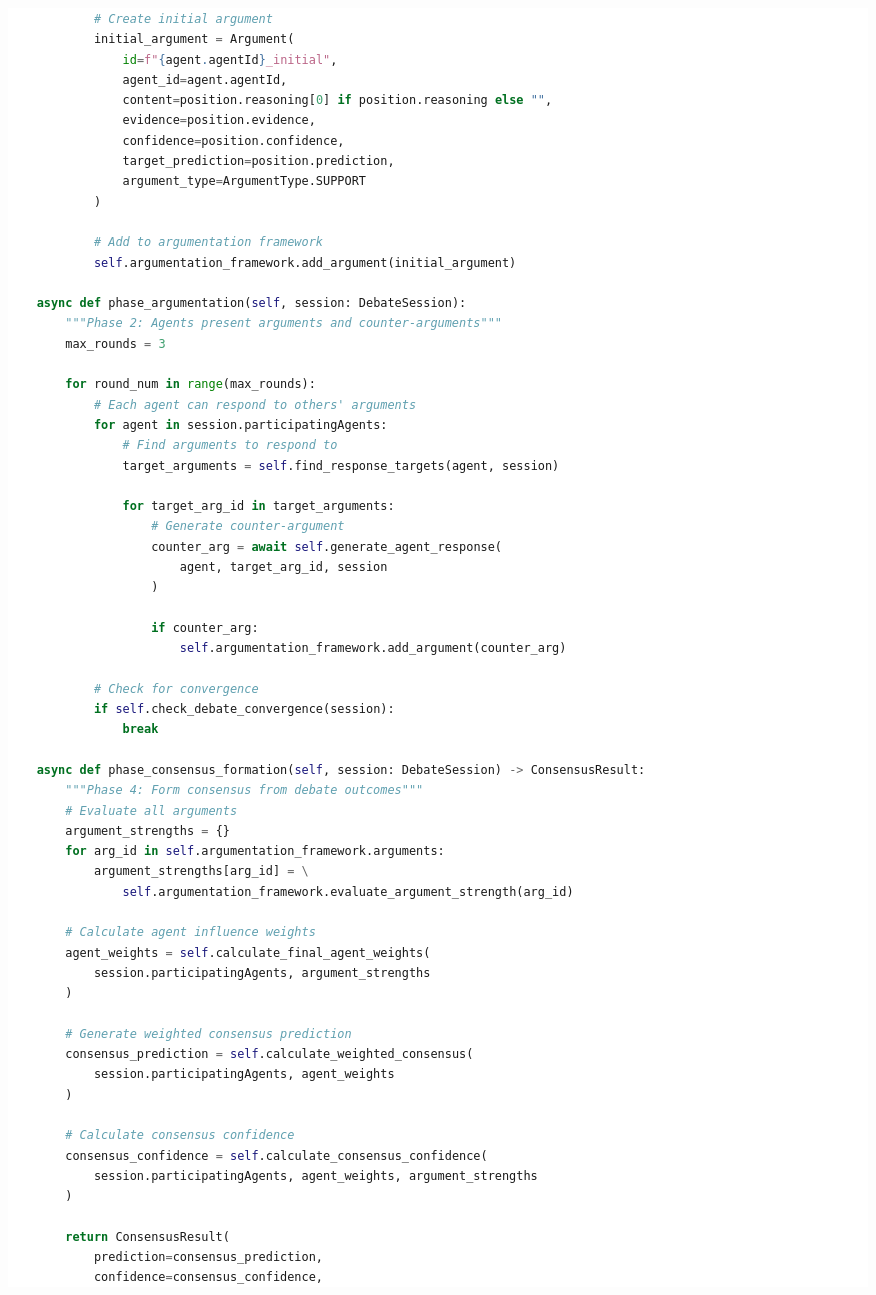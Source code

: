 ```python
            # Create initial argument
            initial_argument = Argument(
                id=f"{agent.agentId}_initial",
                agent_id=agent.agentId,
                content=position.reasoning[0] if position.reasoning else "",
                evidence=position.evidence,
                confidence=position.confidence,
                target_prediction=position.prediction,
                argument_type=ArgumentType.SUPPORT
            )

            # Add to argumentation framework
            self.argumentation_framework.add_argument(initial_argument)

    async def phase_argumentation(self, session: DebateSession):
        """Phase 2: Agents present arguments and counter-arguments"""
        max_rounds = 3

        for round_num in range(max_rounds):
            # Each agent can respond to others' arguments
            for agent in session.participatingAgents:
                # Find arguments to respond to
                target_arguments = self.find_response_targets(agent, session)

                for target_arg_id in target_arguments:
                    # Generate counter-argument
                    counter_arg = await self.generate_agent_response(
                        agent, target_arg_id, session
                    )

                    if counter_arg:
                        self.argumentation_framework.add_argument(counter_arg)

            # Check for convergence
            if self.check_debate_convergence(session):
                break

    async def phase_consensus_formation(self, session: DebateSession) -> ConsensusResult:
        """Phase 4: Form consensus from debate outcomes"""
        # Evaluate all arguments
        argument_strengths = {}
        for arg_id in self.argumentation_framework.arguments:
            argument_strengths[arg_id] = \
                self.argumentation_framework.evaluate_argument_strength(arg_id)

        # Calculate agent influence weights
        agent_weights = self.calculate_final_agent_weights(
            session.participatingAgents, argument_strengths
        )

        # Generate weighted consensus prediction
        consensus_prediction = self.calculate_weighted_consensus(
            session.participatingAgents, agent_weights
        )

        # Calculate consensus confidence
        consensus_confidence = self.calculate_consensus_confidence(
            session.participatingAgents, agent_weights, argument_strengths
        )

        return ConsensusResult(
            prediction=consensus_prediction,
            confidence=consensus_confidence,
```